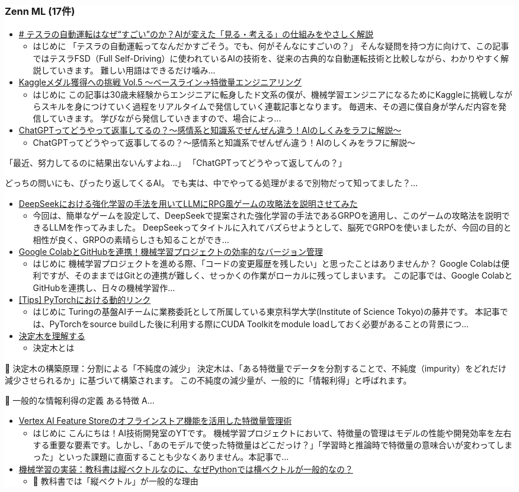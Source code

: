### Zenn ML (17件)

- [# テスラの自動運転はなぜ“すごい”のか？AIが変えた「見る・考える」の仕組みをやさしく解説](https://zenn.dev/shibashibadog/articles/0d1fb13bb2378a)
  - はじめに
「テスラの自動運転ってなんだかすごそう。でも、何がそんなにすごいの？」
そんな疑問を持つ方に向けて、この記事ではテスラFSD（Full Self-Driving）に使われているAIの技術を、従来の古典的な自動運転技術と比較しながら、わかりやすく解説していきます。
難しい用語はできるだけ噛み...
- [Kaggleメダル獲得への挑戦 Vol.5 〜ベースライン→特徴量エンジニアリング](https://zenn.dev/motokishibayama/articles/d8c6c776f101a8)
  - はじめに
この記事は30歳未経験からエンジニアに転身したド文系の僕が、機械学習エンジニアになるためにKaggleに挑戦しながらスキルを身につけていく過程をリアルタイムで発信していく連載記事となります。
毎週末、その週に僕自身が学んだ内容を発信していきます。
学びながら発信していきますので、場合によっ...
- [ChatGPTってどうやって返事してるの？〜感情系と知識系でぜんぜん違う！AIのしくみをラフに解説〜](https://zenn.dev/yuuuuuuuu/articles/b5b5beae95e44c)
  - ChatGPTってどうやって返事してるの？〜感情系と知識系でぜんぜん違う！AIのしくみをラフに解説〜

「最近、努力してるのに結果出ないんすよね…」
「ChatGPTってどうやって返してんの？」

どっちの問いにも、ぴったり返してくるAI。
でも実は、中でやってる処理がまるで別物だって知ってました？...
- [DeepSeekにおける強化学習の手法を用いてLLMにRPG風ゲームの攻略法を説明させてみた](https://zenn.dev/shogoromaru/articles/41570ad164aa2b)
  - 今回は、簡単なゲームを設定して、DeepSeekで提案された強化学習の手法であるGRPOを適用し、このゲームの攻略法を説明できるLLMを作ってみました。
DeepSeekってタイトルに入れてバズらせようとして、脳死でGRPOを使いましたが、今回の目的と相性が良く、GRPOの素晴らしさも知ることができ...
- [Google ColabとGitHubを連携！機械学習プロジェクトの効率的なバージョン管理](https://zenn.dev/nemuri/articles/077f0fafd404a7)
  - はじめに
機械学習プロジェクトを進める際、「コードの変更履歴を残したい」と思ったことはありませんか？
Google Colabは便利ですが、そのままではGitとの連携が難しく、せっかくの作業がローカルに残ってしまいます。
この記事では、Google ColabとGitHubを連携し、日々の機械学習作...
- [[Tips] PyTorchにおける動的リンク](https://zenn.dev/turing_motors/articles/3a434d046bbf48)
  - はじめに
Turingの基盤AIチームに業務委託として所属している東京科学大学(Institute of Science Tokyo)の藤井です。
本記事では、PyTorchをsource buildした後に利用する際にCUDA Toolkitをmodule loadしておく必要があることの背景につ...
- [決定木を理解する](https://zenn.dev/n_ryosuke/articles/31b22d23c68d8a)
  - 決定木とは


 🔸 決定木の構築原理：分割による「不純度の減少」
決定木は、「ある特徴量でデータを分割することで、不純度（impurity）をどれだけ減少させられるか」に基づいて構築されます。
この不純度の減少量が、一般的に「情報利得」と呼ばれます。


 🔸 一般的な情報利得の定義
ある特徴 A...
- [Vertex AI Feature Storeのオフラインストア機能を活用した特徴量管理術](https://zenn.dev/carenet/articles/6a5ccb7a2c1724)
  - はじめに
こんにちは！AI技術開発室のYTです。
機械学習プロジェクトにおいて、特徴量の管理はモデルの性能や開発効率を左右する重要な要素です。しかし、「あのモデルで使った特徴量はどこだっけ？」「学習時と推論時で特徴量の意味合いが変わってしまった」といった課題に直面することも少なくありません。本記事で...
- [機械学習の実装：教科書は縦ベクトルなのに、なぜPythonでは横ベクトルが一般的なの？](https://zenn.dev/n_ryosuke/articles/8bae3f421a1905)
  - 🔹 教科書では「縦ベクトル」が一般的な理由
